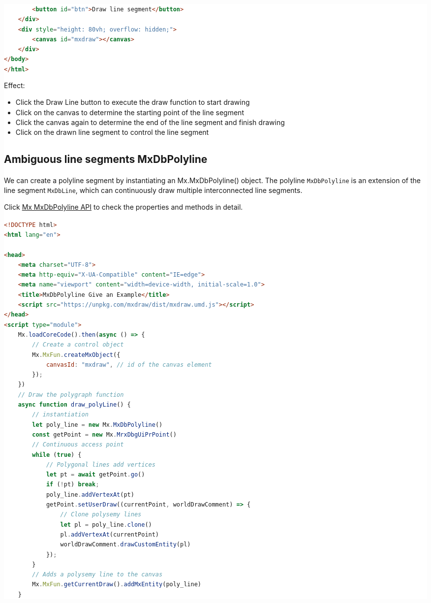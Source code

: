 ```html
        <button id="btn">Draw line segment</button>
    </div>
    <div style="height: 80vh; overflow: hidden;">
        <canvas id="mxdraw"></canvas>
    </div>
</body>
</html>
```

Effect:
* Click the Draw Line button to execute the draw function to start drawing
* Click on the canvas to determine the starting point of the line segment
* Click the canvas again to determine the end of the line segment and finish drawing
* Click on the drawn line segment to control the line segment

<demo :url="$withBase('/samples/graph/MxDbLine.html')" />

## Ambiguous line segments MxDbPolyline

We can create a polyline segment by instantiating an Mx.MxDbPolyline() object. The polyline `MxDbPolyline` is an extension of the line segment `MxDbLine`, which can continuously draw multiple interconnected line segments.

Click [Mx MxDbPolyline API](https://mxcad.github.io/mxdraw_api_docs/classes/MxDbPolyline.html) to check the properties and methods in detail.

```html
<!DOCTYPE html>
<html lang="en">

<head>
    <meta charset="UTF-8">
    <meta http-equiv="X-UA-Compatible" content="IE=edge">
    <meta name="viewport" content="width=device-width, initial-scale=1.0">
    <title>MxDbPolyline Give an Example</title>
    <script src="https://unpkg.com/mxdraw/dist/mxdraw.umd.js"></script>
</head>
<script type="module">
    Mx.loadCoreCode().then(async () => {
        // Create a control object
        Mx.MxFun.createMxObject({
            canvasId: "mxdraw", // id of the canvas element
        });
    })
    // Draw the polygraph function
    async function draw_polyLine() {
        // instantiation
        let poly_line = new Mx.MxDbPolyline()
        const getPoint = new Mx.MrxDbgUiPrPoint()
        // Continuous access point
        while (true) {
            // Polygonal lines add vertices
            let pt = await getPoint.go()
            if (!pt) break;
            poly_line.addVertexAt(pt)
            getPoint.setUserDraw((currentPoint, worldDrawComment) => {
                // Clone polysemy lines
                let pl = poly_line.clone()
                pl.addVertexAt(currentPoint)
                worldDrawComment.drawCustomEntity(pl)
            });
        }
        // Adds a polysemy line to the canvas
        Mx.MxFun.getCurrentDraw().addMxEntity(poly_line)
    }
```
